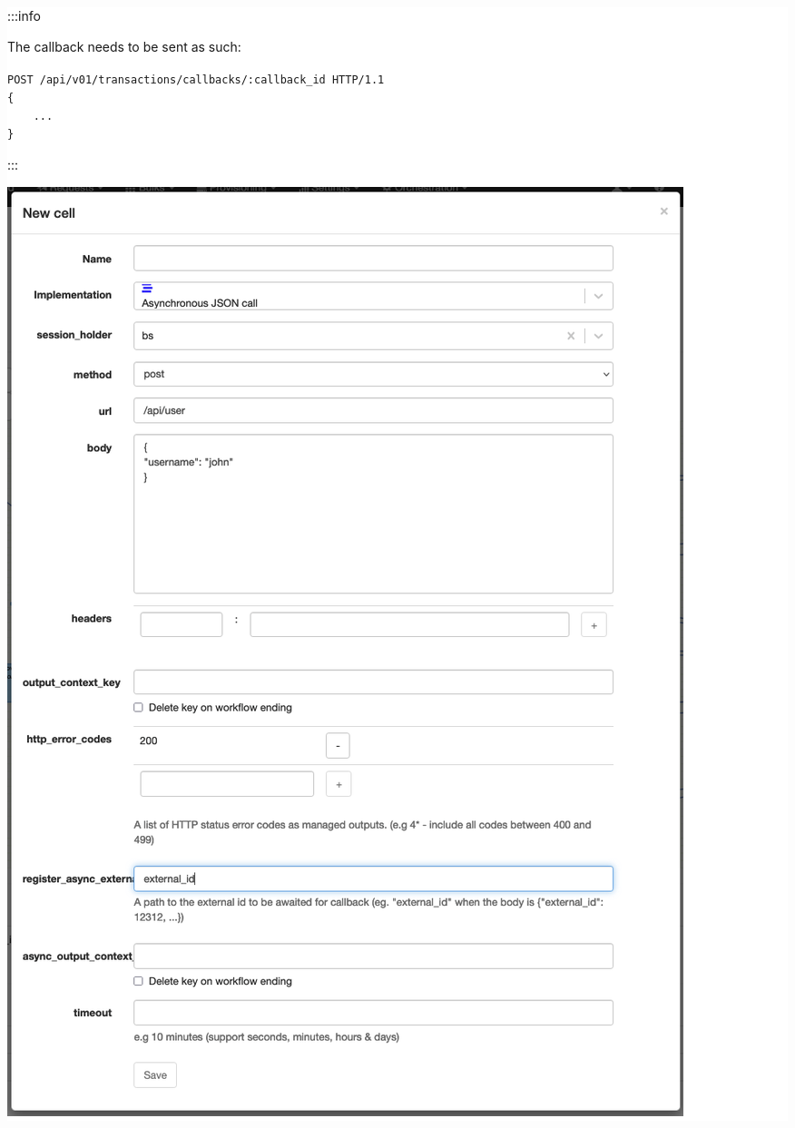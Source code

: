 :::info

The callback needs to be sent as such:

``` http
POST /api/v01/transactions/callbacks/:callback_id HTTP/1.1
{
    ...
}
```

:::

![async json call](img/node-async-json-call.png)
